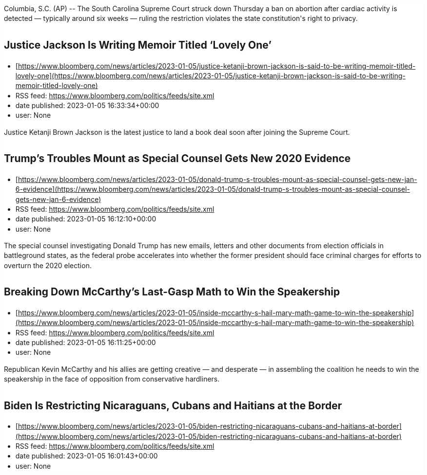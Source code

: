Columbia, S.C. (AP) -- The South Carolina Supreme Court struck down Thursday a ban on abortion after cardiac activity is detected &mdash; typically around six weeks &mdash; ruling the restriction violates the state constitution's right to privacy.

## Justice Jackson Is Writing Memoir Titled ‘Lovely One’
 - [https://www.bloomberg.com/news/articles/2023-01-05/justice-ketanji-brown-jackson-is-said-to-be-writing-memoir-titled-lovely-one](https://www.bloomberg.com/news/articles/2023-01-05/justice-ketanji-brown-jackson-is-said-to-be-writing-memoir-titled-lovely-one)
 - RSS feed: https://www.bloomberg.com/politics/feeds/site.xml
 - date published: 2023-01-05 16:33:34+00:00
 - user: None

Justice Ketanji Brown Jackson is the latest justice to land a book deal soon after joining the Supreme Court.

## Trump’s Troubles Mount as Special Counsel Gets New 2020 Evidence
 - [https://www.bloomberg.com/news/articles/2023-01-05/donald-trump-s-troubles-mount-as-special-counsel-gets-new-jan-6-evidence](https://www.bloomberg.com/news/articles/2023-01-05/donald-trump-s-troubles-mount-as-special-counsel-gets-new-jan-6-evidence)
 - RSS feed: https://www.bloomberg.com/politics/feeds/site.xml
 - date published: 2023-01-05 16:12:10+00:00
 - user: None

The special counsel investigating Donald Trump has new emails, letters and other documents from election officials in battleground states, as the federal probe accelerates into whether the former president should face criminal charges for efforts to overturn the 2020 election.

## Breaking Down McCarthy’s Last-Gasp Math to Win the Speakership
 - [https://www.bloomberg.com/news/articles/2023-01-05/inside-mccarthy-s-hail-mary-math-game-to-win-the-speakership](https://www.bloomberg.com/news/articles/2023-01-05/inside-mccarthy-s-hail-mary-math-game-to-win-the-speakership)
 - RSS feed: https://www.bloomberg.com/politics/feeds/site.xml
 - date published: 2023-01-05 16:11:25+00:00
 - user: None

Republican Kevin McCarthy and his allies are getting creative &mdash; and desperate &mdash; in assembling the coalition he needs to win the speakership in the face of opposition from conservative hardliners.

## Biden Is Restricting Nicaraguans, Cubans and Haitians at the Border
 - [https://www.bloomberg.com/news/articles/2023-01-05/biden-restricting-nicaraguans-cubans-and-haitians-at-border](https://www.bloomberg.com/news/articles/2023-01-05/biden-restricting-nicaraguans-cubans-and-haitians-at-border)
 - RSS feed: https://www.bloomberg.com/politics/feeds/site.xml
 - date published: 2023-01-05 16:01:43+00:00
 - user: None
